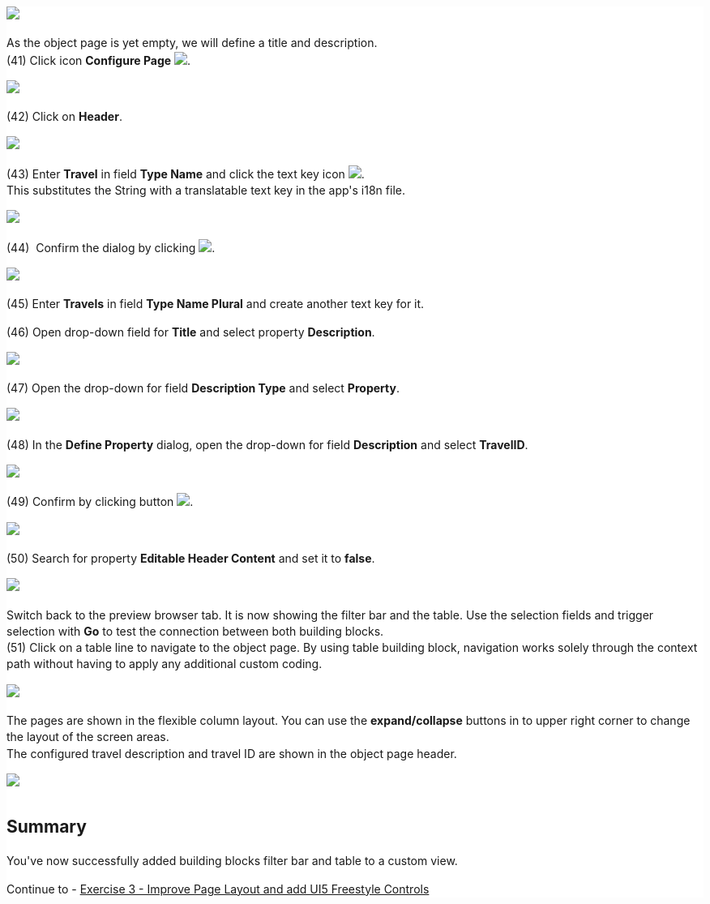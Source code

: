 ![](./images/image66.png)

As the object page is yet empty, we will define a title and description.\
(41) Click icon **Configure Page** ![](./images/image68.png).

![](./images/image67.png)

(42) Click on **Header**.

![](./images/image69.png)

(43) Enter **Travel** in field **Type Name** and click the text key icon ![](./images/image72.png).\
This substitutes the String with a translatable text key in the app's i18n file.

![](./images/image71.png)

(44)  Confirm the dialog by clicking ![](./images/image74.png).

![](./images/image73.png)

(45) Enter **Travels** in field **Type Name Plural** and create
another text key for it.

(46) Open drop-down field for **Title** and select property **Description**.

![](./images/image75.png)

(47) Open the drop-down for field **Description Type** and select **Property**.

![](./images/image77.png)

(48) In the **Define Property** dialog, open the drop-down for field **Description** and select **TravelID**.

![](./images/image79.png)

(49) Confirm by clicking button ![](./images/image82.png).

![](./images/image81.png)

(50) Search for property **Editable Header Content** and set it to **false**.

![](./images/image83a.png)

Switch back to the preview browser tab. It is now showing the filter bar and the table. Use the selection fields and trigger selection with **Go** to test the connection between both building blocks.\
(51) Click on a table line to navigate to the object page. By using table building block, navigation works solely through the context path without having to apply any additional custom coding.


![](./images/image83.png)

The pages are shown in the flexible column layout. You can use the **expand/collapse** buttons in to upper right corner to change the layout of the screen areas.\
The configured travel description and travel ID are shown in the object page header.

![](./images/image85.png)
## Summary

You've now successfully added building blocks filter bar and table to a custom view.

Continue to - [Exercise 3 - Improve Page Layout and add UI5 Freestyle Controls ](../ex3/README.md)
